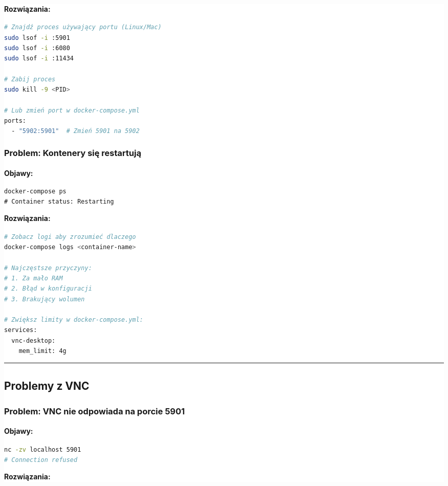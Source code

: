 **Rozwiązania:**

```bash
# Znajdź proces używający portu (Linux/Mac)
sudo lsof -i :5901
sudo lsof -i :6080
sudo lsof -i :11434

# Zabij proces
sudo kill -9 <PID>

# Lub zmień port w docker-compose.yml
ports:
  - "5902:5901"  # Zmień 5901 na 5902
```

### Problem: Kontenery się restartują

**Objawy:**
```
docker-compose ps
# Container status: Restarting
```

**Rozwiązania:**

```bash
# Zobacz logi aby zrozumieć dlaczego
docker-compose logs <container-name>

# Najczęstsze przyczyny:
# 1. Za mało RAM
# 2. Błąd w konfiguracji
# 3. Brakujący wolumen

# Zwiększ limity w docker-compose.yml:
services:
  vnc-desktop:
    mem_limit: 4g
```

---

## Problemy z VNC

### Problem: VNC nie odpowiada na porcie 5901

**Objawy:**
```bash
nc -zv localhost 5901
# Connection refused
```

**Rozwiązania:**
